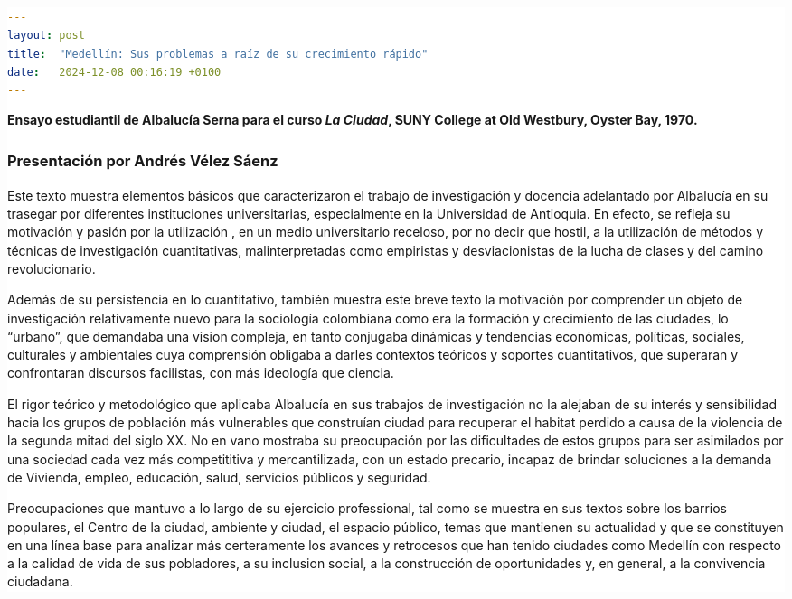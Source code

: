 ```yaml
---
layout: post
title:  "Medellín: Sus problemas a raíz de su crecimiento rápido"
date:   2024-12-08 00:16:19 +0100
---
```

**Ensayo estudiantil de Albalucía Serna para el curso *La Ciudad*, SUNY College at Old Westbury, Oyster Bay, 1970.**

### Presentación por Andrés Vélez Sáenz

Este texto muestra elementos básicos que caracterizaron el trabajo de investigación y docencia adelantado por Albalucía en su trasegar por diferentes instituciones universitarias, especialmente en la Universidad de Antioquia. En efecto, se refleja su motivación y pasión por la utilización , en un medio universitario receloso, por no decir que hostil, a la utilización de métodos y técnicas de investigación cuantitativas, malinterpretadas como empiristas y  desviacionistas de la lucha de clases y del camino revolucionario.

Además de su persistencia en lo cuantitativo, también muestra este breve texto la motivación por comprender un objeto de investigación relativamente nuevo para la sociología colombiana como era la formación y crecimiento de las ciudades, lo “urbano”, que demandaba una vision compleja, en tanto conjugaba dinámicas y tendencias económicas, políticas, sociales, culturales y ambientales cuya comprensión obligaba a darles contextos teóricos y soportes cuantitativos, que superaran y confrontaran discursos facilistas, con más ideología que ciencia.

El rigor teórico y metodológico que aplicaba Albalucía en sus trabajos de investigación no la alejaban de su interés y sensibilidad hacia los grupos de población más vulnerables que  construían ciudad para recuperar el habitat perdido a causa de la violencia de la segunda mitad del siglo XX. No en vano mostraba su preocupación por las dificultades de estos grupos para ser asimilados por una sociedad cada vez más competititiva y mercantilizada, con un estado precario, incapaz de brindar soluciones a la demanda de Vivienda, empleo, educación, salud, servicios públicos y seguridad.

Preocupaciones que mantuvo a lo largo de su ejercicio professional, tal como se muestra en sus textos sobre los barrios populares, el Centro de la ciudad, ambiente y ciudad, el espacio público, temas que mantienen su actualidad y que se constituyen en una línea base para analizar más certeramente los avances y retrocesos que han tenido ciudades como Medellín con respecto a la calidad de vida de sus pobladores, a su inclusion social, a la construcción de oportunidades y, en general, a la convivencia ciudadana.
